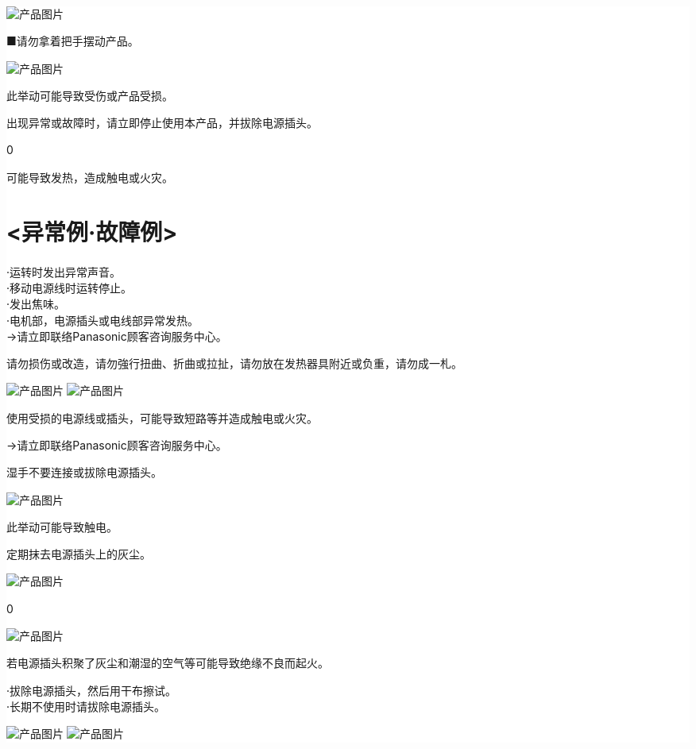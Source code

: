 <img src="https://www.knowflowchat.cn/minio/95e34eb01a8511f0b8865225ee02e7da/c7e136084c65d476f1935d74e6202dcabd6acbaac6ab76eef7a66297de156ff8.jpg" width="300" alt="产品图片">  

■请勿拿着把手摆动产品。  

<img src="https://www.knowflowchat.cn/minio/95e34eb01a8511f0b8865225ee02e7da/f41e49f1951d47fac2d36d8b7d16f48aef1b129209fe493b09e91cb9c0174455.jpg" width="300" alt="产品图片">  

此举动可能导致受伤或产品受损。  

出现异常或故障时，请立即停止使用本产品，并拔除电源插头。  

0  

可能导致发热，造成触电或火灾。  

# <异常例·故障例>  

·运转时发出异常声音。  
·移动电源线时运转停止。  
·发出焦味。  
·电机部，电源插头或电线部异常发热。  
→请立即联络Panasonic顾客咨询服务中心。  

请勿损伤或改造，请勿強行扭曲、折曲或拉扯，请勿放在发热器具附近或负重，请勿成一札。  

<img src="https://www.knowflowchat.cn/minio/95e34eb01a8511f0b8865225ee02e7da/482fd3006bbd0d4dcfabcf6dc5aecee22f23a2ec1b0d9a304e26e6a48b128d90.jpg" width="300" alt="产品图片">  

<img src="https://www.knowflowchat.cn/minio/95e34eb01a8511f0b8865225ee02e7da/0091f7d7381863269959a2662dfeb876c0c4558bb2c63a2f4ef5453ad8061e39.jpg" width="300" alt="产品图片">  

使用受损的电源线或插头，可能导致短路等并造成触电或火灾。  

→请立即联络Panasonic顾客咨询服务中心。  

湿手不要连接或拔除电源插头。  

<img src="https://www.knowflowchat.cn/minio/95e34eb01a8511f0b8865225ee02e7da/53d673d7d8a9d1c1072254cac8197153ee0fceb8378132689fe44f1057683297.jpg" width="300" alt="产品图片">  

此举动可能导致触电。  

定期抹去电源插头上的灰尘。  

<img src="https://www.knowflowchat.cn/minio/95e34eb01a8511f0b8865225ee02e7da/07a980cbadb998fdb06522f1f03e9ab1603660dfb571802fdd7524f762ffaa38.jpg" width="300" alt="产品图片">  

0  

<img src="https://www.knowflowchat.cn/minio/95e34eb01a8511f0b8865225ee02e7da/f6ba43b13dc03d9b58c8e19763fe1e8d7a8f2fd64d3260f817d0069a762623a9.jpg" width="300" alt="产品图片">  

若电源插头积聚了灰尘和潮湿的空气等可能导致绝缘不良而起火。  

·拔除电源插头，然后用干布擦试。  
·长期不使用时请拔除电源插头。  

<img src="https://www.knowflowchat.cn/minio/95e34eb01a8511f0b8865225ee02e7da/e4c001746ea41ac2ec70c25f9c6f7e5894caabd79df070173144692ffd36f885.jpg" width="300" alt="产品图片">  

<img src="https://www.knowflowchat.cn/minio/95e34eb01a8511f0b8865225ee02e7da/ce4e542b34cbc2f63fe11fd002244b007d2e453ae5f2f00cc43c687868fac645.jpg" width="300" alt="产品图片">  
